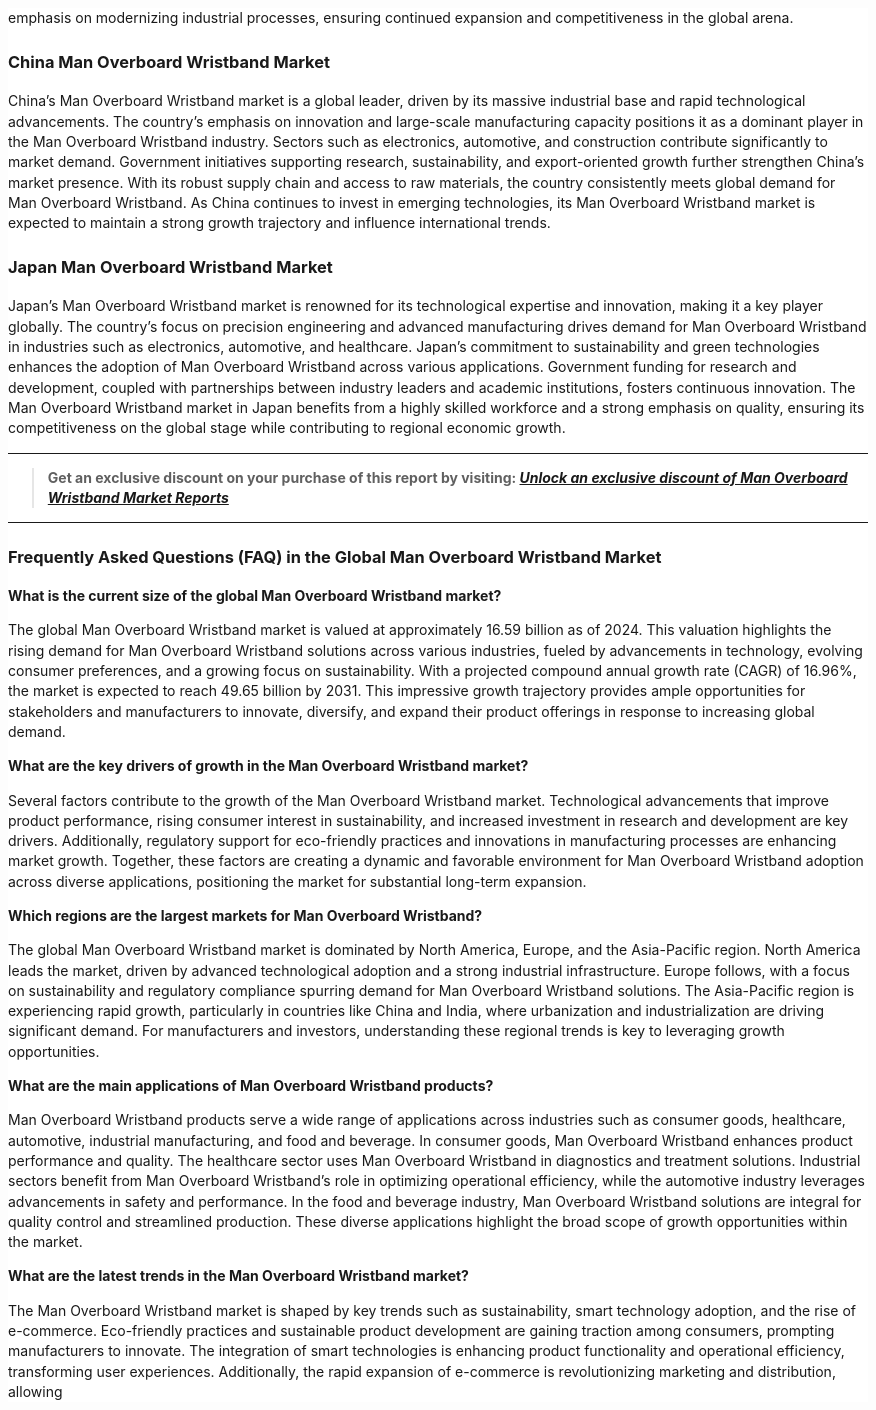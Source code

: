 emphasis on modernizing industrial processes, ensuring continued expansion and competitiveness in the global arena.</p><h3>China Man Overboard Wristband Market</h3><p>China&rsquo;s Man Overboard Wristband market is a global leader, driven by its massive industrial base and rapid technological advancements. The country&rsquo;s emphasis on innovation and large-scale manufacturing capacity positions it as a dominant player in the Man Overboard Wristband industry. Sectors such as electronics, automotive, and construction contribute significantly to market demand. Government initiatives supporting research, sustainability, and export-oriented growth further strengthen China&rsquo;s market presence. With its robust supply chain and access to raw materials, the country consistently meets global demand for Man Overboard Wristband. As China continues to invest in emerging technologies, its Man Overboard Wristband market is expected to maintain a strong growth trajectory and influence international trends.</p><h3>Japan Man Overboard Wristband Market</h3><p>Japan&rsquo;s Man Overboard Wristband market is renowned for its technological expertise and innovation, making it a key player globally. The country&rsquo;s focus on precision engineering and advanced manufacturing drives demand for Man Overboard Wristband in industries such as electronics, automotive, and healthcare. Japan&rsquo;s commitment to sustainability and green technologies enhances the adoption of Man Overboard Wristband across various applications. Government funding for research and development, coupled with partnerships between industry leaders and academic institutions, fosters continuous innovation. The Man Overboard Wristband market in Japan benefits from a highly skilled workforce and a strong emphasis on quality, ensuring its competitiveness on the global stage while contributing to regional economic growth.</p><hr /><blockquote><p><strong>Get an exclusive discount on your purchase of this report by visiting: <em><a href="://marketresearchpulse.com/ask-for-discount/25915?utm_source=Github&amp;utm_medium=019">Unlock an exclusive discount of Man Overboard Wristband Market Reports</a></em>&nbsp;</strong></p></blockquote><hr /><h3>Frequently Asked Questions (FAQ) in the Global Man Overboard Wristband Market</h3><p><strong>What is the current size of the global Man Overboard Wristband market?</strong></p><p>The global Man Overboard Wristband market is valued at approximately 16.59 billion as of 2024. This valuation highlights the rising demand for Man Overboard Wristband solutions across various industries, fueled by advancements in technology, evolving consumer preferences, and a growing focus on sustainability. With a projected compound annual growth rate (CAGR) of 16.96%, the market is expected to reach 49.65 billion by 2031. This impressive growth trajectory provides ample opportunities for stakeholders and manufacturers to innovate, diversify, and expand their product offerings in response to increasing global demand.</p><p><strong>What are the key drivers of growth in the Man Overboard Wristband market?</strong></p><p>Several factors contribute to the growth of the Man Overboard Wristband market. Technological advancements that improve product performance, rising consumer interest in sustainability, and increased investment in research and development are key drivers. Additionally, regulatory support for eco-friendly practices and innovations in manufacturing processes are enhancing market growth. Together, these factors are creating a dynamic and favorable environment for Man Overboard Wristband adoption across diverse applications, positioning the market for substantial long-term expansion.</p><p><strong>Which regions are the largest markets for Man Overboard Wristband?</strong></p><p>The global Man Overboard Wristband market is dominated by North America, Europe, and the Asia-Pacific region. North America leads the market, driven by advanced technological adoption and a strong industrial infrastructure. Europe follows, with a focus on sustainability and regulatory compliance spurring demand for Man Overboard Wristband solutions. The Asia-Pacific region is experiencing rapid growth, particularly in countries like China and India, where urbanization and industrialization are driving significant demand. For manufacturers and investors, understanding these regional trends is key to leveraging growth opportunities.</p><p><strong>What are the main applications of Man Overboard Wristband products?</strong></p><p>Man Overboard Wristband products serve a wide range of applications across industries such as consumer goods, healthcare, automotive, industrial manufacturing, and food and beverage. In consumer goods, Man Overboard Wristband enhances product performance and quality. The healthcare sector uses Man Overboard Wristband in diagnostics and treatment solutions. Industrial sectors benefit from Man Overboard Wristband&rsquo;s role in optimizing operational efficiency, while the automotive industry leverages advancements in safety and performance. In the food and beverage industry, Man Overboard Wristband solutions are integral for quality control and streamlined production. These diverse applications highlight the broad scope of growth opportunities within the market.</p><p><strong>What are the latest trends in the Man Overboard Wristband market?</strong></p><p>The Man Overboard Wristband market is shaped by key trends such as sustainability, smart technology adoption, and the rise of e-commerce. Eco-friendly practices and sustainable product development are gaining traction among consumers, prompting manufacturers to innovate. The integration of smart technologies is enhancing product functionality and operational efficiency, transforming user experiences. Additionally, the rapid expansion of e-commerce is revolutionizing marketing and distribution, allowing